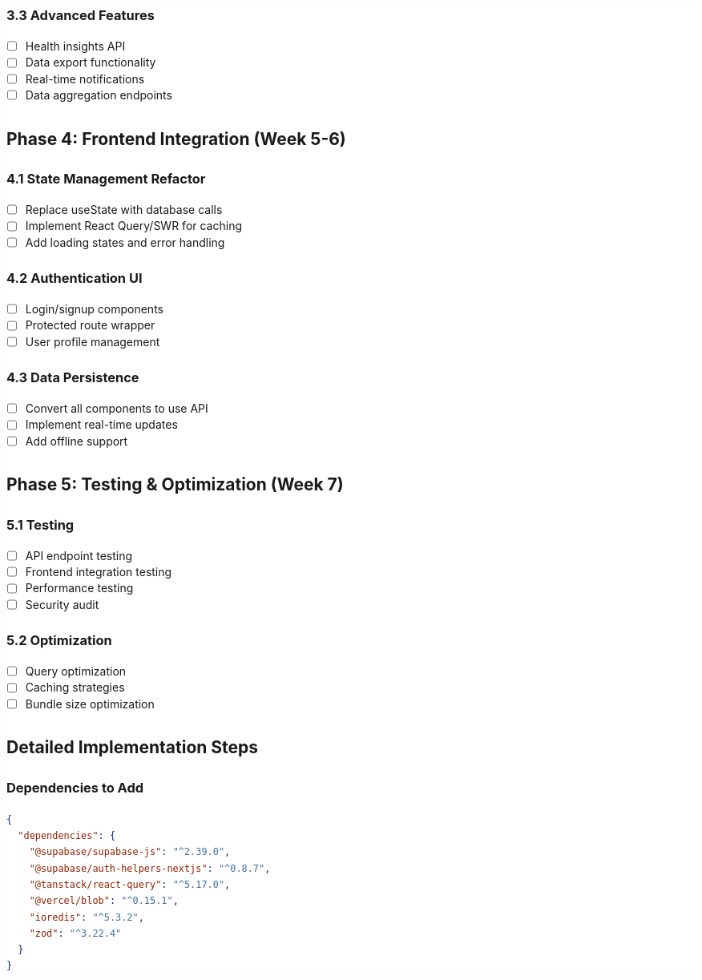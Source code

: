 ### 3.3 Advanced Features
- [ ] Health insights API
- [ ] Data export functionality
- [ ] Real-time notifications
- [ ] Data aggregation endpoints

## Phase 4: Frontend Integration (Week 5-6)

### 4.1 State Management Refactor
- [ ] Replace useState with database calls
- [ ] Implement React Query/SWR for caching
- [ ] Add loading states and error handling

### 4.2 Authentication UI
- [ ] Login/signup components
- [ ] Protected route wrapper
- [ ] User profile management

### 4.3 Data Persistence
- [ ] Convert all components to use API
- [ ] Implement real-time updates
- [ ] Add offline support

## Phase 5: Testing & Optimization (Week 7)

### 5.1 Testing
- [ ] API endpoint testing
- [ ] Frontend integration testing
- [ ] Performance testing
- [ ] Security audit

### 5.2 Optimization
- [ ] Query optimization
- [ ] Caching strategies
- [ ] Bundle size optimization

## Detailed Implementation Steps

### Dependencies to Add

```json
{
  "dependencies": {
    "@supabase/supabase-js": "^2.39.0",
    "@supabase/auth-helpers-nextjs": "^0.8.7",
    "@tanstack/react-query": "^5.17.0",
    "@vercel/blob": "^0.15.1",
    "ioredis": "^5.3.2",
    "zod": "^3.22.4"
  }
}
```

